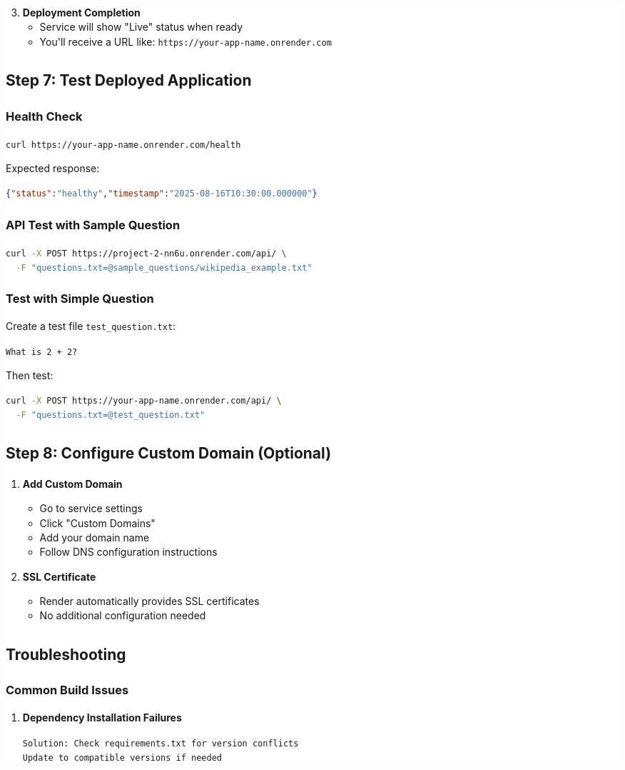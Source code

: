 3. **Deployment Completion**
   - Service will show "Live" status when ready
   - You'll receive a URL like: `https://your-app-name.onrender.com`

## Step 7: Test Deployed Application

### Health Check
```bash
curl https://your-app-name.onrender.com/health
```

Expected response:
```json
{"status":"healthy","timestamp":"2025-08-16T10:30:00.000000"}
```

### API Test with Sample Question
```bash
curl -X POST https://project-2-nn6u.onrender.com/api/ \
  -F "questions.txt=@sample_questions/wikipedia_example.txt"
```

### Test with Simple Question
Create a test file `test_question.txt`:
```
What is 2 + 2?
```

Then test:
```bash
curl -X POST https://your-app-name.onrender.com/api/ \
  -F "questions.txt=@test_question.txt"
```

## Step 8: Configure Custom Domain (Optional)

1. **Add Custom Domain**
   - Go to service settings
   - Click "Custom Domains"
   - Add your domain name
   - Follow DNS configuration instructions

2. **SSL Certificate**
   - Render automatically provides SSL certificates
   - No additional configuration needed

## Troubleshooting

### Common Build Issues

1. **Dependency Installation Failures**
   ```
   Solution: Check requirements.txt for version conflicts
   Update to compatible versions if needed
   ```
